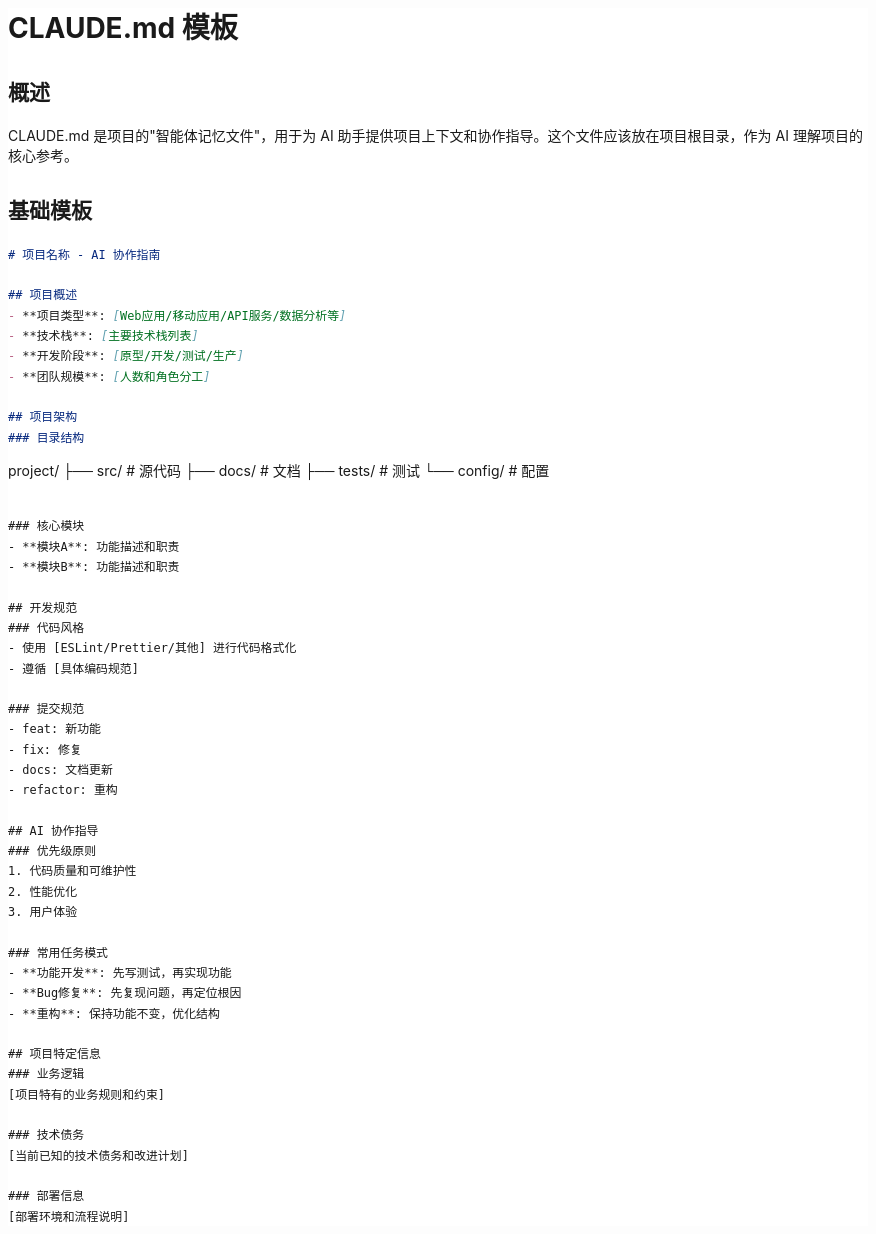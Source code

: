 # CLAUDE.md 模板

## 概述

CLAUDE.md 是项目的"智能体记忆文件"，用于为 AI 助手提供项目上下文和协作指导。这个文件应该放在项目根目录，作为 AI 理解项目的核心参考。

## 基础模板

```markdown
# 项目名称 - AI 协作指南

## 项目概述
- **项目类型**: [Web应用/移动应用/API服务/数据分析等]
- **技术栈**: [主要技术栈列表]
- **开发阶段**: [原型/开发/测试/生产]
- **团队规模**: [人数和角色分工]

## 项目架构
### 目录结构
```
project/
├── src/           # 源代码
├── docs/          # 文档
├── tests/         # 测试
└── config/        # 配置
```

### 核心模块
- **模块A**: 功能描述和职责
- **模块B**: 功能描述和职责

## 开发规范
### 代码风格
- 使用 [ESLint/Prettier/其他] 进行代码格式化
- 遵循 [具体编码规范]

### 提交规范
- feat: 新功能
- fix: 修复
- docs: 文档更新
- refactor: 重构

## AI 协作指导
### 优先级原则
1. 代码质量和可维护性
2. 性能优化
3. 用户体验

### 常用任务模式
- **功能开发**: 先写测试，再实现功能
- **Bug修复**: 先复现问题，再定位根因
- **重构**: 保持功能不变，优化结构

## 项目特定信息
### 业务逻辑
[项目特有的业务规则和约束]

### 技术债务
[当前已知的技术债务和改进计划]

### 部署信息
[部署环境和流程说明]
```